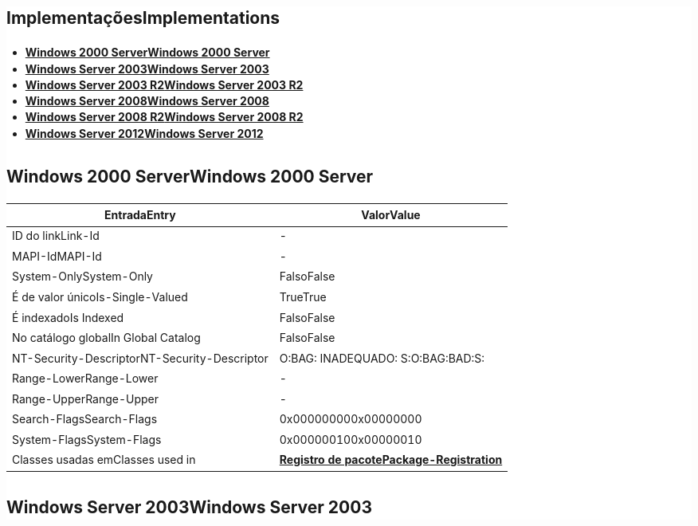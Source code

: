 

## <a name="implementations"></a><span data-ttu-id="1a044-122">Implementações</span><span class="sxs-lookup"><span data-stu-id="1a044-122">Implementations</span></span>

-   [<span data-ttu-id="1a044-123">**Windows 2000 Server**</span><span class="sxs-lookup"><span data-stu-id="1a044-123">**Windows 2000 Server**</span></span>](#windows-2000-server)
-   [<span data-ttu-id="1a044-124">**Windows Server 2003**</span><span class="sxs-lookup"><span data-stu-id="1a044-124">**Windows Server 2003**</span></span>](#windows-server-2003)
-   [<span data-ttu-id="1a044-125">**Windows Server 2003 R2**</span><span class="sxs-lookup"><span data-stu-id="1a044-125">**Windows Server 2003 R2**</span></span>](#windows-server-2003-r2)
-   [<span data-ttu-id="1a044-126">**Windows Server 2008**</span><span class="sxs-lookup"><span data-stu-id="1a044-126">**Windows Server 2008**</span></span>](#windows-server-2008)
-   [<span data-ttu-id="1a044-127">**Windows Server 2008 R2**</span><span class="sxs-lookup"><span data-stu-id="1a044-127">**Windows Server 2008 R2**</span></span>](#windows-server-2008-r2)
-   [<span data-ttu-id="1a044-128">**Windows Server 2012**</span><span class="sxs-lookup"><span data-stu-id="1a044-128">**Windows Server 2012**</span></span>](#windows-server-2012)

## <a name="windows-2000-server"></a><span data-ttu-id="1a044-129">Windows 2000 Server</span><span class="sxs-lookup"><span data-stu-id="1a044-129">Windows 2000 Server</span></span>



| <span data-ttu-id="1a044-130">Entrada</span><span class="sxs-lookup"><span data-stu-id="1a044-130">Entry</span></span> | <span data-ttu-id="1a044-131">Valor</span><span class="sxs-lookup"><span data-stu-id="1a044-131">Value</span></span> |
|------------------------|------------------------------------------------------------------|
| <span data-ttu-id="1a044-132">ID do link</span><span class="sxs-lookup"><span data-stu-id="1a044-132">Link-Id</span></span>                | \-                                                               |
| <span data-ttu-id="1a044-133">MAPI-Id</span><span class="sxs-lookup"><span data-stu-id="1a044-133">MAPI-Id</span></span>                | \-                                                               |
| <span data-ttu-id="1a044-134">System-Only</span><span class="sxs-lookup"><span data-stu-id="1a044-134">System-Only</span></span>            | <span data-ttu-id="1a044-135">Falso</span><span class="sxs-lookup"><span data-stu-id="1a044-135">False</span></span>                                                            |
| <span data-ttu-id="1a044-136">É de valor único</span><span class="sxs-lookup"><span data-stu-id="1a044-136">Is-Single-Valued</span></span>       | <span data-ttu-id="1a044-137">True</span><span class="sxs-lookup"><span data-stu-id="1a044-137">True</span></span>                                                             |
| <span data-ttu-id="1a044-138">É indexado</span><span class="sxs-lookup"><span data-stu-id="1a044-138">Is Indexed</span></span>             | <span data-ttu-id="1a044-139">Falso</span><span class="sxs-lookup"><span data-stu-id="1a044-139">False</span></span>                                                            |
| <span data-ttu-id="1a044-140">No catálogo global</span><span class="sxs-lookup"><span data-stu-id="1a044-140">In Global Catalog</span></span>      | <span data-ttu-id="1a044-141">Falso</span><span class="sxs-lookup"><span data-stu-id="1a044-141">False</span></span>                                                            |
| <span data-ttu-id="1a044-142">NT-Security-Descriptor</span><span class="sxs-lookup"><span data-stu-id="1a044-142">NT-Security-Descriptor</span></span> | <span data-ttu-id="1a044-143">O:BAG: INADEQUADO: S:</span><span class="sxs-lookup"><span data-stu-id="1a044-143">O:BAG:BAD:S:</span></span>                                                     |
| <span data-ttu-id="1a044-144">Range-Lower</span><span class="sxs-lookup"><span data-stu-id="1a044-144">Range-Lower</span></span>            | \-                                                               |
| <span data-ttu-id="1a044-145">Range-Upper</span><span class="sxs-lookup"><span data-stu-id="1a044-145">Range-Upper</span></span>            | \-                                                               |
| <span data-ttu-id="1a044-146">Search-Flags</span><span class="sxs-lookup"><span data-stu-id="1a044-146">Search-Flags</span></span>           | <span data-ttu-id="1a044-147">0x00000000</span><span class="sxs-lookup"><span data-stu-id="1a044-147">0x00000000</span></span>                                                       |
| <span data-ttu-id="1a044-148">System-Flags</span><span class="sxs-lookup"><span data-stu-id="1a044-148">System-Flags</span></span>           | <span data-ttu-id="1a044-149">0x00000010</span><span class="sxs-lookup"><span data-stu-id="1a044-149">0x00000010</span></span>                                                       |
| <span data-ttu-id="1a044-150">Classes usadas em</span><span class="sxs-lookup"><span data-stu-id="1a044-150">Classes used in</span></span>        | [<span data-ttu-id="1a044-151">**Registro de pacote**</span><span class="sxs-lookup"><span data-stu-id="1a044-151">**Package-Registration**</span></span>](c-packageregistration.md)<br/> |



## <a name="windows-server-2003"></a><span data-ttu-id="1a044-152">Windows Server 2003</span><span class="sxs-lookup"><span data-stu-id="1a044-152">Windows Server 2003</span></span>
